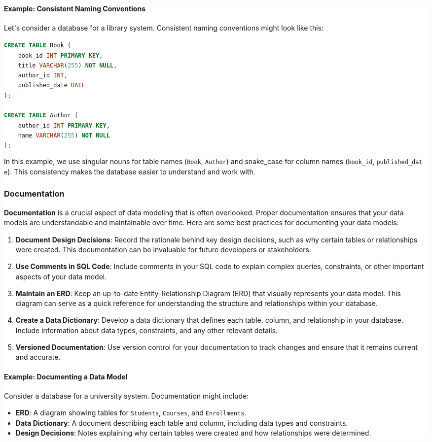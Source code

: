 #### Example: Consistent Naming Conventions

Let's consider a database for a library system. Consistent naming conventions might look like this:

```sql
CREATE TABLE Book (
    book_id INT PRIMARY KEY,
    title VARCHAR(255) NOT NULL,
    author_id INT,
    published_date DATE
);

CREATE TABLE Author (
    author_id INT PRIMARY KEY,
    name VARCHAR(255) NOT NULL
);
```

In this example, we use singular nouns for table names (`Book`, `Author`) and snake_case for column names (`book_id`, `published_date`). This consistency makes the database easier to understand and work with.

### Documentation

**Documentation** is a crucial aspect of data modeling that is often overlooked. Proper documentation ensures that your data models are understandable and maintainable over time. Here are some best practices for documenting your data models:

1. **Document Design Decisions**: Record the rationale behind key design decisions, such as why certain tables or relationships were created. This documentation can be invaluable for future developers or stakeholders.

2. **Use Comments in SQL Code**: Include comments in your SQL code to explain complex queries, constraints, or other important aspects of your data model.

3. **Maintain an ERD**: Keep an up-to-date Entity-Relationship Diagram (ERD) that visually represents your data model. This diagram can serve as a quick reference for understanding the structure and relationships within your database.

4. **Create a Data Dictionary**: Develop a data dictionary that defines each table, column, and relationship in your database. Include information about data types, constraints, and any other relevant details.

5. **Versioned Documentation**: Use version control for your documentation to track changes and ensure that it remains current and accurate.

#### Example: Documenting a Data Model

Consider a database for a university system. Documentation might include:

- **ERD**: A diagram showing tables for `Students`, `Courses`, and `Enrollments`.
- **Data Dictionary**: A document describing each table and column, including data types and constraints.
- **Design Decisions**: Notes explaining why certain tables were created and how relationships were determined.
